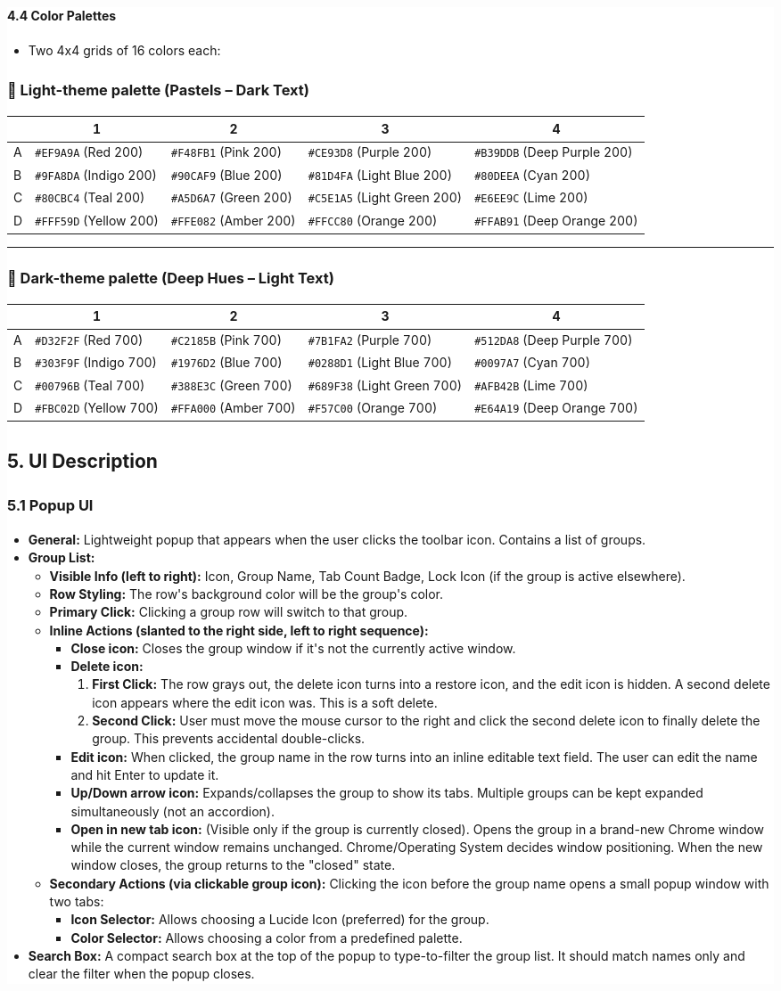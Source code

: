 #### 4.4 Color Palettes
- Two 4x4 grids of 16 colors each:

### 🎨 Light-theme palette (Pastels – Dark Text)

|     | 1               | 2               | 3               | 4               |
|-----|------------------|------------------|------------------|------------------|
| A   | `#EF9A9A` (Red 200)       | `#F48FB1` (Pink 200)     | `#CE93D8` (Purple 200)  | `#B39DDB` (Deep Purple 200) |
| B   | `#9FA8DA` (Indigo 200)    | `#90CAF9` (Blue 200)     | `#81D4FA` (Light Blue 200) | `#80DEEA` (Cyan 200)         |
| C   | `#80CBC4` (Teal 200)      | `#A5D6A7` (Green 200)    | `#C5E1A5` (Light Green 200) | `#E6EE9C` (Lime 200)        |
| D   | `#FFF59D` (Yellow 200)    | `#FFE082` (Amber 200)    | `#FFCC80` (Orange 200)     | `#FFAB91` (Deep Orange 200) |

---

### 🌙 Dark-theme palette (Deep Hues – Light Text)

|     | 1               | 2               | 3               | 4               |
|-----|------------------|------------------|------------------|------------------|
| A   | `#D32F2F` (Red 700)       | `#C2185B` (Pink 700)     | `#7B1FA2` (Purple 700)  | `#512DA8` (Deep Purple 700) |
| B   | `#303F9F` (Indigo 700)    | `#1976D2` (Blue 700)     | `#0288D1` (Light Blue 700) | `#0097A7` (Cyan 700)         |
| C   | `#00796B` (Teal 700)      | `#388E3C` (Green 700)    | `#689F38` (Light Green 700) | `#AFB42B` (Lime 700)        |
| D   | `#FBC02D` (Yellow 700)    | `#FFA000` (Amber 700)    | `#F57C00` (Orange 700)     | `#E64A19` (Deep Orange 700) |


## 5. UI Description

### 5.1 Popup UI
- **General:** Lightweight popup that appears when the user clicks the toolbar icon. Contains a list of groups.
- **Group List:**
    - **Visible Info (left to right):** Icon, Group Name, Tab Count Badge, Lock Icon (if the group is active elsewhere).
    - **Row Styling:** The row's background color will be the group's color.
    - **Primary Click:** Clicking a group row will switch to that group.
    - **Inline Actions (slanted to the right side, left to right sequence):**
        - **Close icon:** Closes the group window if it's not the currently active window.
        - **Delete icon:**
            1.  **First Click:** The row grays out, the delete icon turns into a restore icon, and the edit icon is hidden. A second delete icon appears where the edit icon was. This is a soft delete.
            2.  **Second Click:** User must move the mouse cursor to the right and click the second delete icon to finally delete the group. This prevents accidental double-clicks.
        - **Edit icon:** When clicked, the group name in the row turns into an inline editable text field. The user can edit the name and hit Enter to update it.
        - **Up/Down arrow icon:** Expands/collapses the group to show its tabs. Multiple groups can be kept expanded simultaneously (not an accordion).
        - **Open in new tab icon:** (Visible only if the group is currently closed). Opens the group in a brand-new Chrome window while the current window remains unchanged. Chrome/Operating System decides window positioning. When the new window closes, the group returns to the "closed" state.
    - **Secondary Actions (via clickable group icon):** Clicking the icon before the group name opens a small popup window with two tabs:
        -   **Icon Selector:** Allows choosing a Lucide Icon (preferred) for the group.
        -   **Color Selector:** Allows choosing a color from a predefined palette.
- **Search Box:** A compact search box at the top of the popup to type-to-filter the group list. It should match names only and clear the filter when the popup closes.
